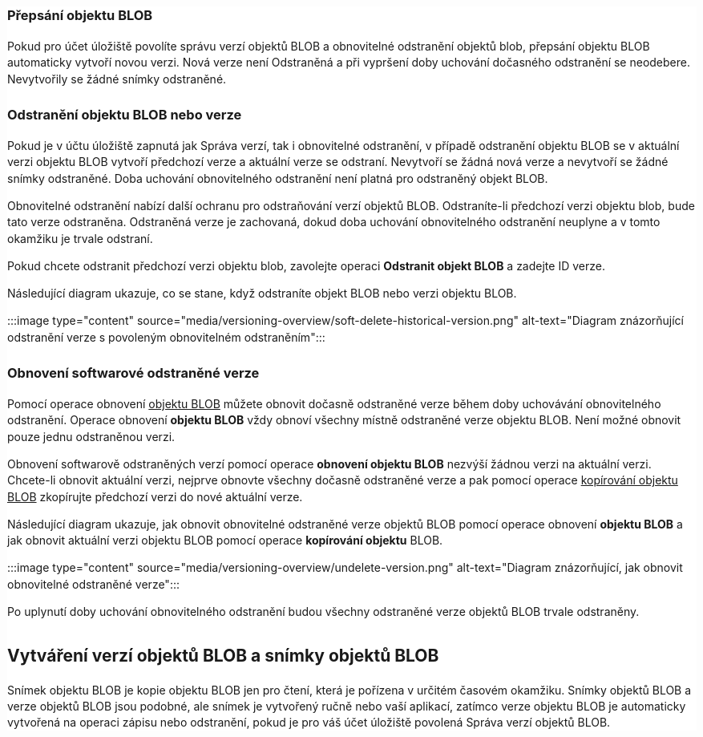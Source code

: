 ### <a name="overwriting-a-blob"></a>Přepsání objektu BLOB

Pokud pro účet úložiště povolíte správu verzí objektů BLOB a obnovitelné odstranění objektů blob, přepsání objektu BLOB automaticky vytvoří novou verzi. Nová verze není Odstraněná a při vypršení doby uchování dočasného odstranění se neodebere. Nevytvořily se žádné snímky odstraněné.

### <a name="deleting-a-blob-or-version"></a>Odstranění objektu BLOB nebo verze

Pokud je v účtu úložiště zapnutá jak Správa verzí, tak i obnovitelné odstranění, v případě odstranění objektu BLOB se v aktuální verzi objektu BLOB vytvoří předchozí verze a aktuální verze se odstraní. Nevytvoří se žádná nová verze a nevytvoří se žádné snímky odstraněné. Doba uchování obnovitelného odstranění není platná pro odstraněný objekt BLOB.

Obnovitelné odstranění nabízí další ochranu pro odstraňování verzí objektů BLOB. Odstraníte-li předchozí verzi objektu blob, bude tato verze odstraněna. Odstraněná verze je zachovaná, dokud doba uchování obnovitelného odstranění neuplyne a v tomto okamžiku je trvale odstraní.

Pokud chcete odstranit předchozí verzi objektu blob, zavolejte operaci **Odstranit objekt BLOB** a zadejte ID verze.

Následující diagram ukazuje, co se stane, když odstraníte objekt BLOB nebo verzi objektu BLOB.

:::image type="content" source="media/versioning-overview/soft-delete-historical-version.png" alt-text="Diagram znázorňující odstranění verze s povoleným obnovitelném odstraněním":::

### <a name="restoring-a-soft-deleted-version"></a>Obnovení softwarové odstraněné verze

Pomocí operace obnovení [objektu BLOB](/rest/api/storageservices/undelete-blob) můžete obnovit dočasně odstraněné verze během doby uchovávání obnovitelného odstranění. Operace obnovení **objektu BLOB** vždy obnoví všechny místně odstraněné verze objektu BLOB. Není možné obnovit pouze jednu odstraněnou verzi.

Obnovení softwarově odstraněných verzí pomocí operace **obnovení objektu BLOB** nezvýší žádnou verzi na aktuální verzi. Chcete-li obnovit aktuální verzi, nejprve obnovte všechny dočasně odstraněné verze a pak pomocí operace [kopírování objektu BLOB](/rest/api/storageservices/copy-blob) zkopírujte předchozí verzi do nové aktuální verze.

Následující diagram ukazuje, jak obnovit obnovitelné odstraněné verze objektů BLOB pomocí operace obnovení **objektu BLOB** a jak obnovit aktuální verzi objektu BLOB pomocí operace **kopírování objektu** BLOB.

:::image type="content" source="media/versioning-overview/undelete-version.png" alt-text="Diagram znázorňující, jak obnovit obnovitelné odstraněné verze":::

Po uplynutí doby uchování obnovitelného odstranění budou všechny odstraněné verze objektů BLOB trvale odstraněny.

## <a name="blob-versioning-and-blob-snapshots"></a>Vytváření verzí objektů BLOB a snímky objektů BLOB

Snímek objektu BLOB je kopie objektu BLOB jen pro čtení, která je pořízena v určitém časovém okamžiku. Snímky objektů BLOB a verze objektů BLOB jsou podobné, ale snímek je vytvořený ručně nebo vaší aplikací, zatímco verze objektu BLOB je automaticky vytvořená na operaci zápisu nebo odstranění, pokud je pro váš účet úložiště povolená Správa verzí objektů BLOB.
